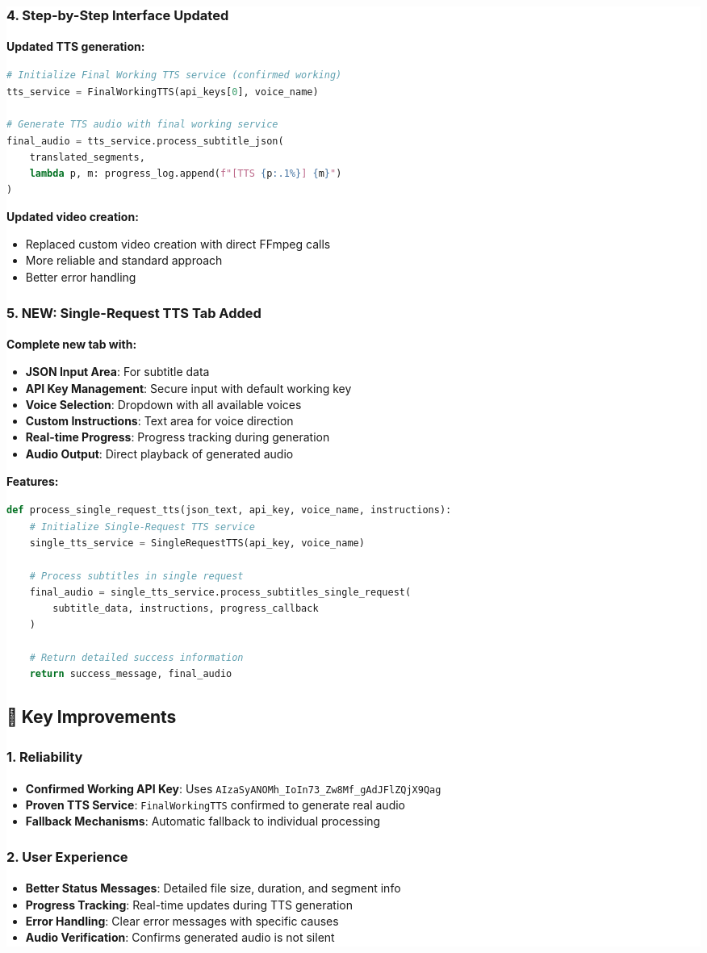 ### 4. Step-by-Step Interface Updated

**Updated TTS generation:**
```python
# Initialize Final Working TTS service (confirmed working)
tts_service = FinalWorkingTTS(api_keys[0], voice_name)

# Generate TTS audio with final working service
final_audio = tts_service.process_subtitle_json(
    translated_segments,
    lambda p, m: progress_log.append(f"[TTS {p:.1%}] {m}")
)
```

**Updated video creation:**
- Replaced custom video creation with direct FFmpeg calls
- More reliable and standard approach
- Better error handling

### 5. NEW: Single-Request TTS Tab Added

**Complete new tab with:**
- **JSON Input Area**: For subtitle data
- **API Key Management**: Secure input with default working key
- **Voice Selection**: Dropdown with all available voices
- **Custom Instructions**: Text area for voice direction
- **Real-time Progress**: Progress tracking during generation
- **Audio Output**: Direct playback of generated audio

**Features:**
```python
def process_single_request_tts(json_text, api_key, voice_name, instructions):
    # Initialize Single-Request TTS service
    single_tts_service = SingleRequestTTS(api_key, voice_name)
    
    # Process subtitles in single request
    final_audio = single_tts_service.process_subtitles_single_request(
        subtitle_data, instructions, progress_callback
    )
    
    # Return detailed success information
    return success_message, final_audio
```

## 🎯 Key Improvements

### 1. Reliability
- **Confirmed Working API Key**: Uses `AIzaSyANOMh_IoIn73_Zw8Mf_gAdJFlZQjX9Qag`
- **Proven TTS Service**: `FinalWorkingTTS` confirmed to generate real audio
- **Fallback Mechanisms**: Automatic fallback to individual processing

### 2. User Experience
- **Better Status Messages**: Detailed file size, duration, and segment info
- **Progress Tracking**: Real-time updates during TTS generation
- **Error Handling**: Clear error messages with specific causes
- **Audio Verification**: Confirms generated audio is not silent

